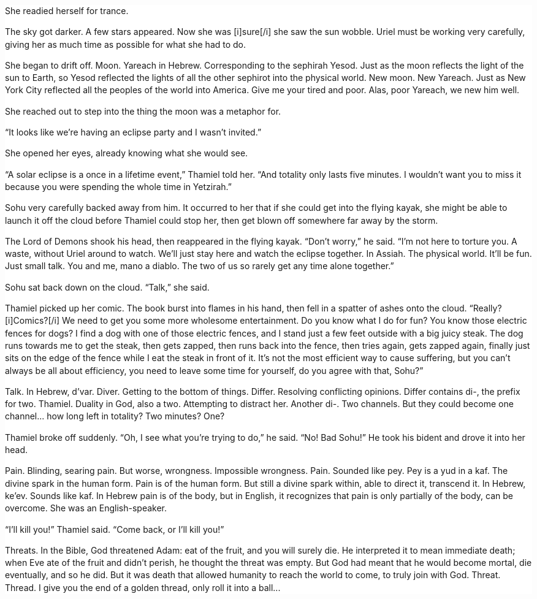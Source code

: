 She readied herself for trance.

The sky got darker. A few stars appeared. Now she was [i]sure[/i] she saw the sun wobble. Uriel must be working very carefully, giving her as much time as possible for what she had to do.

She began to drift off. Moon. Yareach in Hebrew. Corresponding to the sephirah Yesod. Just as the moon reflects the light of the sun to Earth, so Yesod reflected the lights of all the other sephirot into the physical world. New moon. New Yareach. Just as New York City reflected all the peoples of the world into America. Give me your tired and poor. Alas, poor Yareach, we new him well.

She reached out to step into the thing the moon was a metaphor for.

“It looks like we’re having an eclipse party and I wasn’t invited.”

She opened her eyes, already knowing what she would see.

“A solar eclipse is a once in a lifetime event,” Thamiel told her. “And totality only lasts five minutes. I wouldn’t want you to miss it because you were spending the whole time in Yetzirah.”

Sohu very carefully backed away from him. It occurred to her that if she could get into the flying kayak, she might be able to launch it off the cloud before Thamiel could stop her, then get blown off somewhere far away by the storm.

The Lord of Demons shook his head, then reappeared in the flying kayak. “Don’t worry,” he said. “I’m not here to torture you. A waste, without Uriel around to watch. We’ll just stay here and watch the eclipse together. In Assiah. The physical world. It’ll be fun. Just small talk. You and me, mano a diablo. The two of us so rarely get any time alone together.”

Sohu sat back down on the cloud. “Talk,” she said.

Thamiel picked up her comic. The book burst into flames in his hand, then fell in a spatter of ashes onto the cloud. “Really? [i]Comics?[/i] We need to get you some more wholesome entertainment. Do you know what I do for fun? You know those electric fences for dogs? I find a dog with one of those electric fences, and I stand just a few feet outside with a big juicy steak. The dog runs towards me to get the steak, then gets zapped, then runs back into the fence, then tries again, gets zapped again, finally just sits on the edge of the fence while I eat the steak in front of it. It’s not the most efficient way to cause suffering, but you can’t always be all about efficiency, you need to leave some time for yourself, do you agree with that, Sohu?”

Talk. In Hebrew, d’var. Diver. Getting to the bottom of things. Differ. Resolving conflicting opinions. Differ contains di-, the prefix for two. Thamiel. Duality in God, also a two. Attempting to distract her. Another di-. Two channels. But they could become one channel... how long left in totality? Two minutes? One?

Thamiel broke off suddenly. “Oh, I see what you’re trying to do,” he said. “No! Bad Sohu!” He took his bident and drove it into her head.

Pain. Blinding, searing pain. But worse, wrongness. Impossible wrongness. Pain. Sounded like pey. Pey is a yud in a kaf. The divine spark in the human form. Pain is of the human form. But still a divine spark within, able to direct it, transcend it. In Hebrew, ke’ev. Sounds like kaf. In Hebrew pain is of the body, but in English, it recognizes that pain is only partially of the body, can be overcome. She was an English-speaker.

“I’ll kill you!” Thamiel said. “Come back, or I’ll kill you!”

Threats. In the Bible, God threatened Adam: eat of the fruit, and you will surely die. He interpreted it to mean immediate death; when Eve ate of the fruit and didn’t perish, he thought the threat was empty. But God had meant that he would become mortal, die eventually, and so he did. But it was death that allowed humanity to reach the world to come, to truly join with God. Threat. Thread. I give you the end of a golden thread, only roll it into a ball...
